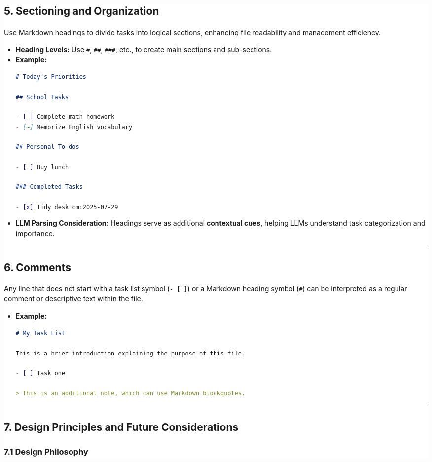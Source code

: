 
## 5. Sectioning and Organization

Use Markdown headings to divide tasks into logical sections, enhancing file readability and management efficiency.

* **Heading Levels:** Use `#`, `##`, `###`, etc., to create main sections and sub-sections.
* **Example:**
    ```markdown
    # Today's Priorities

    ## School Tasks

    - [ ] Complete math homework
    - [~] Memorize English vocabulary

    ## Personal To-dos

    - [ ] Buy lunch

    ### Completed Tasks

    - [x] Tidy desk cm:2025-07-29
    ```
* **LLM Parsing Consideration:** Headings serve as additional **contextual cues**, helping LLMs understand task categorization and importance.

---

## 6. Comments

Any line that does not start with a task list symbol (`- [ ]`) or a Markdown heading symbol (`#`) can be interpreted as a regular comment or descriptive text within the file.

* **Example:**
    ```markdown
    # My Task List

    This is a brief introduction explaining the purpose of this file.

    - [ ] Task one

    > This is an additional note, which can use Markdown blockquotes.
    ```

---

## 7. Design Principles and Future Considerations

### 7.1 Design Philosophy
